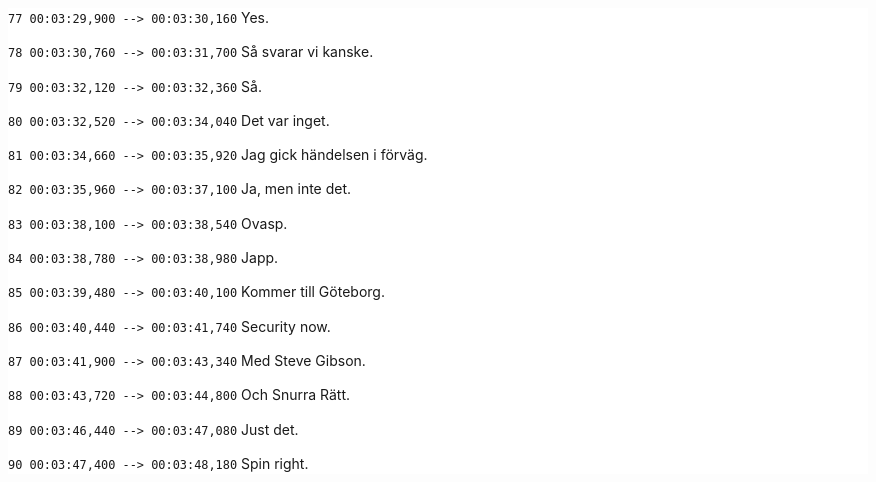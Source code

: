 

`77 00:03:29,900 --> 00:03:30,160`
Yes.



`78 00:03:30,760 --> 00:03:31,700`
Så svarar vi kanske.



`79 00:03:32,120 --> 00:03:32,360`
Så.



`80 00:03:32,520 --> 00:03:34,040`
Det var inget.



`81 00:03:34,660 --> 00:03:35,920`
Jag gick händelsen i förväg.



`82 00:03:35,960 --> 00:03:37,100`
Ja, men inte det.



`83 00:03:38,100 --> 00:03:38,540`
Ovasp.



`84 00:03:38,780 --> 00:03:38,980`
Japp.



`85 00:03:39,480 --> 00:03:40,100`
Kommer till Göteborg.



`86 00:03:40,440 --> 00:03:41,740`
Security now.



`87 00:03:41,900 --> 00:03:43,340`
Med Steve Gibson.



`88 00:03:43,720 --> 00:03:44,800`
Och Snurra Rätt.



`89 00:03:46,440 --> 00:03:47,080`
Just det.



`90 00:03:47,400 --> 00:03:48,180`
Spin right.
